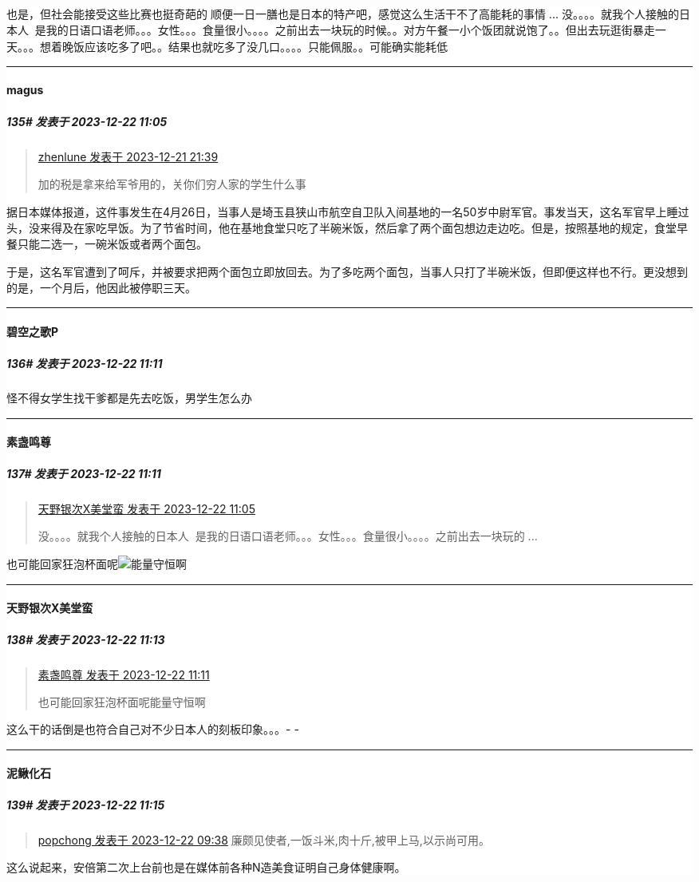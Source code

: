 也是，但社会能接受这些比赛也挺奇葩的 顺便一日一膳也是日本的特产吧，感觉这么生活干不了高能耗的事情 ...</blockquote>
没。。。。就我个人接触的日本人  是我的日语口语老师。。。女性。。。食量很小。。。。之前出去一块玩的时候。。对方午餐一小个饭团就说饱了。。但出去玩逛街暴走一天。。。想着晚饭应该吃多了吧。。结果也就吃多了没几口。。。。只能佩服。。可能确实能耗低

*****

####  magus  
##### 135#       发表于 2023-12-22 11:05

<blockquote><a href="httphttps://bbs.saraba1st.com/2b/forum.php?mod=redirect&amp;goto=findpost&amp;pid=63402093&amp;ptid=2164956" target="_blank">zhenlune 发表于 2023-12-21 21:39</a>

加的税是拿来给军爷用的，关你们穷人家的学生什么事</blockquote>
据日本媒体报道，这件事发生在4月26日，当事人是埼玉县狭山市航空自卫队入间基地的一名50岁中尉军官。事发当天，这名军官早上睡过头，没来得及在家吃早饭。为了节省时间，他在基地食堂只吃了半碗米饭，然后拿了两个面包想边走边吃。但是，按照基地的规定，食堂早餐只能二选一，一碗米饭或者两个面包。

于是，这名军官遭到了呵斥，并被要求把两个面包立即放回去。为了多吃两个面包，当事人只打了半碗米饭，但即便这样也不行。更没想到的是，一个月后，他因此被停职三天。

*****

####  碧空之歌P  
##### 136#       发表于 2023-12-22 11:11

怪不得女学生找干爹都是先去吃饭，男学生怎么办

*****

####  素盏鸣尊  
##### 137#       发表于 2023-12-22 11:11

<blockquote><a href="httphttps://bbs.saraba1st.com/2b/forum.php?mod=redirect&amp;goto=findpost&amp;pid=63405682&amp;ptid=2164956" target="_blank">天野银次X美堂蛮 发表于 2023-12-22 11:05</a>

没。。。。就我个人接触的日本人  是我的日语口语老师。。。女性。。。食量很小。。。。之前出去一块玩的 ...</blockquote>
也可能回家狂泡杯面呢<img src="https://static.saraba1st.com/image/smiley/face2017/068.png" referrerpolicy="no-referrer">能量守恒啊

*****

####  天野银次X美堂蛮  
##### 138#       发表于 2023-12-22 11:13

<blockquote><a href="httphttps://bbs.saraba1st.com/2b/forum.php?mod=redirect&amp;goto=findpost&amp;pid=63405766&amp;ptid=2164956" target="_blank">素盏鸣尊 发表于 2023-12-22 11:11</a>

也可能回家狂泡杯面呢能量守恒啊</blockquote>
这么干的话倒是也符合自己对不少日本人的刻板印象。。。- -


*****

####  泥鳅化石  
##### 139#       发表于 2023-12-22 11:15

<blockquote><a href="httphttps://bbs.saraba1st.com/2b/forum.php?mod=redirect&amp;goto=findpost&amp;pid=63404622&amp;ptid=2164956" target="_blank">popchong 发表于 2023-12-22 09:38</a>
廉颇见使者,一饭斗米,肉十斤,被甲上马,以示尚可用。</blockquote>
这么说起来，安倍第二次上台前也是在媒体前各种N造美食证明自己身体健康啊。
